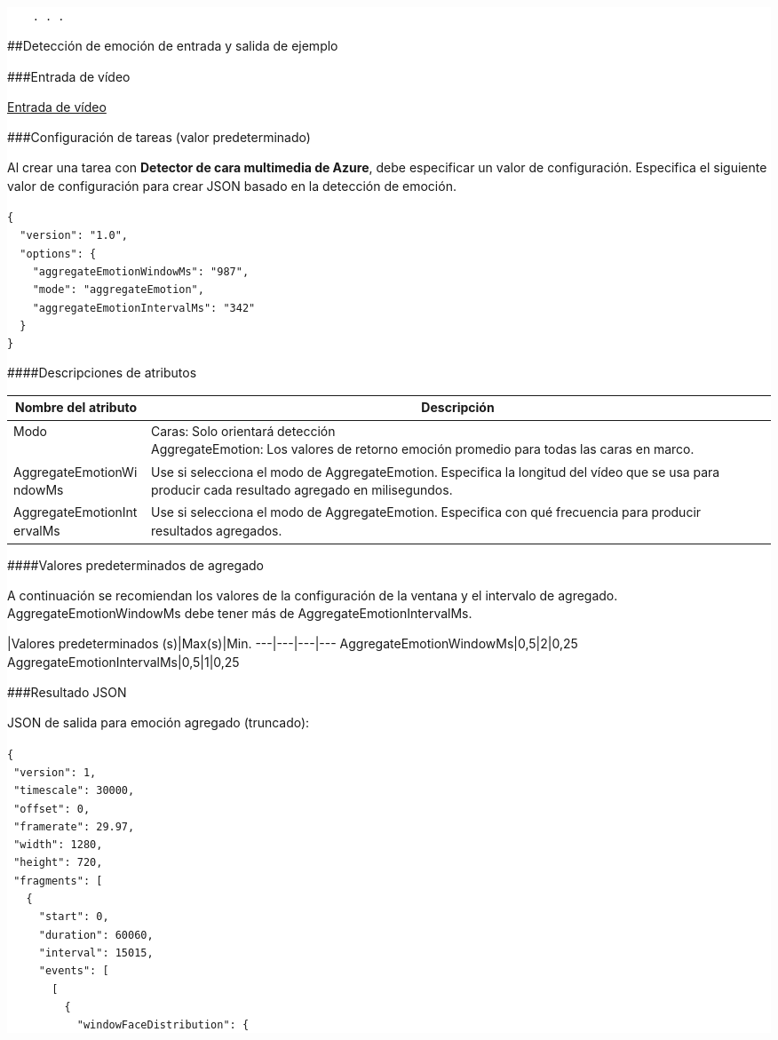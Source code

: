 
        . . . 

##<a name="emotion-detection-input-and-output-example"></a>Detección de emoción de entrada y salida de ejemplo


###<a name="input-video"></a>Entrada de vídeo

[Entrada de vídeo](http://ampdemo.azureedge.net/azuremediaplayer.html?url=https%3A%2F%2Freferencestream-samplestream.streaming.mediaservices.windows.net%2Fc8834d9f-0b49-4b38-bcaf-ece2746f1972%2FMicrosoft%20Convergence%202015%20%20Keynote%20Highlights.ism%2Fmanifest&amp;autoplay=false)

###<a name="task-configuration-preset"></a>Configuración de tareas (valor predeterminado)

Al crear una tarea con **Detector de cara multimedia de Azure**, debe especificar un valor de configuración. Especifica el siguiente valor de configuración para crear JSON basado en la detección de emoción.
    
    {
      "version": "1.0",
      "options": {
        "aggregateEmotionWindowMs": "987",
        "mode": "aggregateEmotion",
        "aggregateEmotionIntervalMs": "342"
      }
    }


####<a name="attribute-descriptions"></a>Descripciones de atributos

Nombre del atributo|Descripción
---|---
Modo|Caras: Solo orientará detección <br/>AggregateEmotion: Los valores de retorno emoción promedio para todas las caras en marco.
AggregateEmotionWindowMs|Use si selecciona el modo de AggregateEmotion. Especifica la longitud del vídeo que se usa para producir cada resultado agregado en milisegundos.
AggregateEmotionIntervalMs|Use si selecciona el modo de AggregateEmotion. Especifica con qué frecuencia para producir resultados agregados.

####<a name="aggregate-defaults"></a>Valores predeterminados de agregado

A continuación se recomiendan los valores de la configuración de la ventana y el intervalo de agregado. AggregateEmotionWindowMs debe tener más de AggregateEmotionIntervalMs.

   |Valores predeterminados (s)|Max(s)|Min.
---|---|---|---
AggregateEmotionWindowMs|0,5|2|0,25
AggregateEmotionIntervalMs|0,5|1|0,25

###<a name="json-output"></a>Resultado JSON

JSON de salida para emoción agregado (truncado):
 
    
    {
     "version": 1,
     "timescale": 30000,
     "offset": 0,
     "framerate": 29.97,
     "width": 1280,
     "height": 720,
     "fragments": [
       {
         "start": 0,
         "duration": 60060,
         "interval": 15015,
         "events": [
           [
             {
               "windowFaceDistribution": {